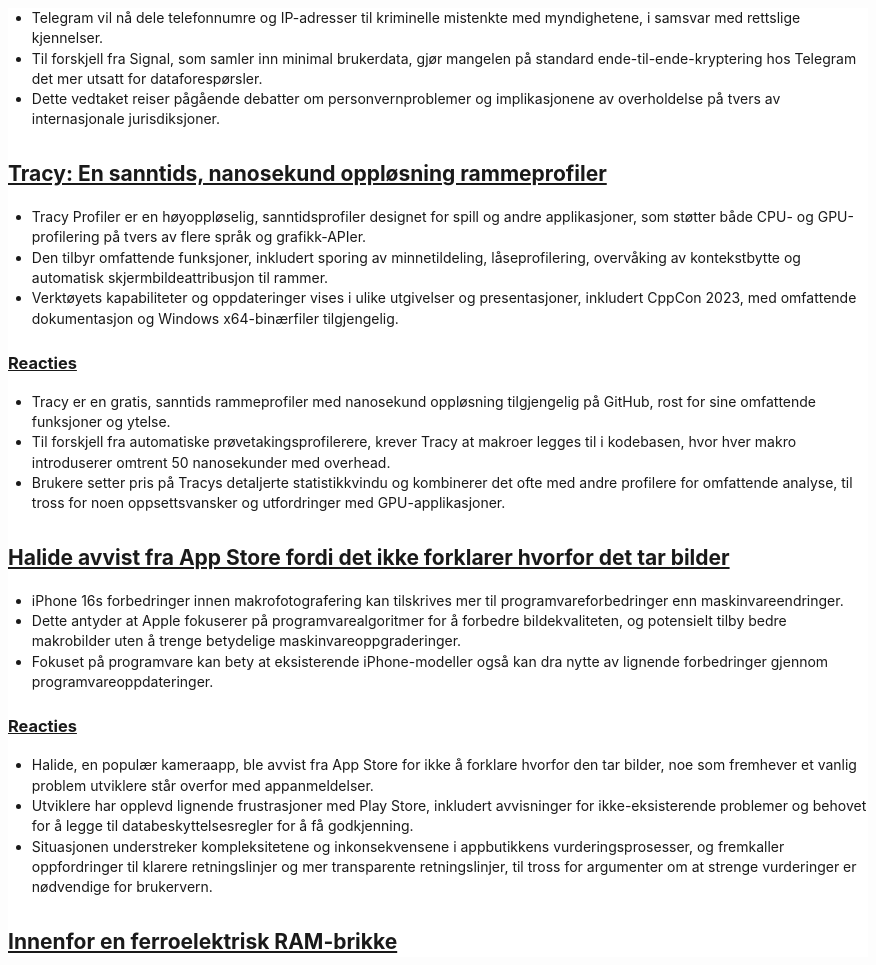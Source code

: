 - Telegram vil nå dele telefonnumre og IP-adresser til kriminelle mistenkte med myndighetene, i samsvar med rettslige kjennelser.
- Til forskjell fra Signal, som samler inn minimal brukerdata, gjør mangelen på standard ende-til-ende-kryptering hos Telegram det mer utsatt for dataforespørsler.
- Dette vedtaket reiser pågående debatter om personvernproblemer og implikasjonene av overholdelse på tvers av internasjonale jurisdiksjoner.

## [Tracy: En sanntids, nanosekund oppløsning rammeprofiler](https://github.com/wolfpld/tracy)

- Tracy Profiler er en høyoppløselig, sanntidsprofiler designet for spill og andre applikasjoner, som støtter både CPU- og GPU-profilering på tvers av flere språk og grafikk-APIer.
- Den tilbyr omfattende funksjoner, inkludert sporing av minnetildeling, låseprofilering, overvåking av kontekstbytte og automatisk skjermbildeattribusjon til rammer.
- Verktøyets kapabiliteter og oppdateringer vises i ulike utgivelser og presentasjoner, inkludert CppCon 2023, med omfattende dokumentasjon og Windows x64-binærfiler tilgjengelig.

### [Reacties](https://news.ycombinator.com/item?id=41632719)

- Tracy er en gratis, sanntids rammeprofiler med nanosekund oppløsning tilgjengelig på GitHub, rost for sine omfattende funksjoner og ytelse.
- Til forskjell fra automatiske prøvetakingsprofilerere, krever Tracy at makroer legges til i kodebasen, hvor hver makro introduserer omtrent 50 nanosekunder med overhead.
- Brukere setter pris på Tracys detaljerte statistikkvindu og kombinerer det ofte med andre profilere for omfattende analyse, til tross for noen oppsettsvansker og utfordringer med GPU-applikasjoner.

## [Halide avvist fra App Store fordi det ikke forklarer hvorfor det tar bilder](https://9to5mac.com/2024/09/24/halide-rejected-from-the-app-store-because-it-doesnt-explain-why-the-camera-takes-photos/)

- iPhone 16s forbedringer innen makrofotografering kan tilskrives mer til programvareforbedringer enn maskinvareendringer.
- Dette antyder at Apple fokuserer på programvarealgoritmer for å forbedre bildekvaliteten, og potensielt tilby bedre makrobilder uten å trenge betydelige maskinvareoppgraderinger.
- Fokuset på programvare kan bety at eksisterende iPhone-modeller også kan dra nytte av lignende forbedringer gjennom programvareoppdateringer.

### [Reacties](https://news.ycombinator.com/item?id=41636038)

- Halide, en populær kameraapp, ble avvist fra App Store for ikke å forklare hvorfor den tar bilder, noe som fremhever et vanlig problem utviklere står overfor med appanmeldelser.
- Utviklere har opplevd lignende frustrasjoner med Play Store, inkludert avvisninger for ikke-eksisterende problemer og behovet for å legge til databeskyttelsesregler for å få godkjenning.
- Situasjonen understreker kompleksitetene og inkonsekvensene i appbutikkens vurderingsprosesser, og fremkaller oppfordringer til klarere retningslinjer og mer transparente retningslinjer, til tross for argumenter om at strenge vurderinger er nødvendige for brukervern.

## [Innenfor en ferroelektrisk RAM-brikke](http://www.righto.com/2024/09/ramtron-ferroelectric-fram-die.html)
